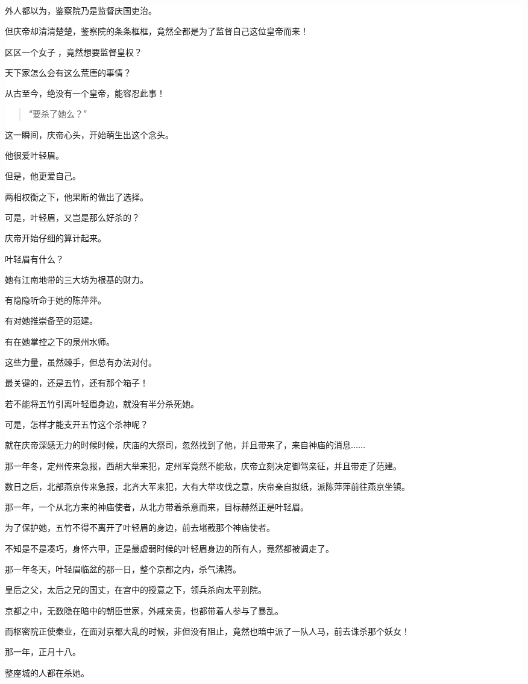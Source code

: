 外人都以为，鉴察院乃是监督庆国吏治。　　

但庆帝却清清楚楚，鉴察院的条条框框，竟然全都是为了监督自己这位皇帝而来！　　

区区一个女子 ，竟然想要监督皇权？　　

天下家怎么会有这么荒唐的事情？　　

从古至今，绝没有一个皇帝，能容忍此事！　　

>“要杀了她么？”　　

这一瞬间，庆帝心头，开始萌生出这个念头。　　

他很爱叶轻眉。　　

但是，他更爱自己。　　

两相权衡之下，他果断的做出了选择。　　

可是，叶轻眉，又岂是那么好杀的？　　

庆帝开始仔细的算计起来。　　

叶轻眉有什么？　　

她有江南地带的三大坊为根基的财力。　　

有隐隐听命于她的陈萍萍。　　

有对她推崇备至的范建。　　

有在她掌控之下的泉州水师。　　

这些力量，虽然棘手，但总有办法对付。　　

最关键的，还是五竹，还有那个箱子！　　

若不能将五竹引离叶轻眉身边，就没有半分杀死她。　　

可是，怎样才能支开五竹这个杀神呢？　　

就在庆帝深感无力的时候时候，庆庙的大祭司，忽然找到了他，并且带来了，来自神庙的消息……　　

那一年冬，定州传来急报，西胡大举来犯，定州军竟然不能敌，庆帝立刻决定御驾亲征，并且带走了范建。　　

数日之后，北部燕京传来急报，北齐大军来犯，大有大举攻伐之意，庆帝亲自拟纸，派陈萍萍前往燕京坐镇。　　

那一年，一个从北方来的神庙使者，从北方带着杀意而来，目标赫然正是叶轻眉。　　

为了保护她，五竹不得不离开了叶轻眉的身边，前去堵截那个神庙使者。　　

不知是不是凑巧，身怀六甲，正是最虚弱时候的叶轻眉身边的所有人，竟然都被调走了。　　

那一年冬天，叶轻眉临盆的那一日，整个京都之内，杀气沸腾。　　

皇后之父，太后之兄的国丈，在宫中的授意之下，领兵杀向太平别院。　　

京都之中，无数隐在暗中的朝臣世家，外戚亲贵，也都带着人参与了暴乱。　　

而枢密院正使秦业，在面对京都大乱的时候，非但没有阻止，竟然也暗中派了一队人马，前去诛杀那个妖女！　　

那一年，正月十八。　　

整座城的人都在杀她。
